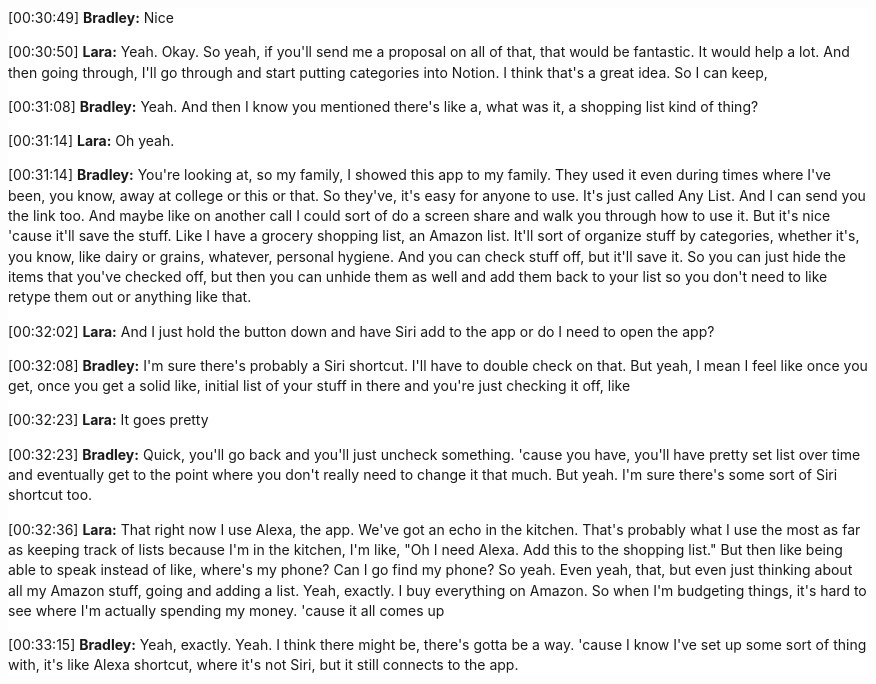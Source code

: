 [00:30:49]
**Bradley:** Nice

[00:30:50]
**Lara:** Yeah. Okay. So yeah, if you'll send me a proposal on all of that, that would be fantastic. It would help a lot. And then going through, I'll go through and start putting categories into Notion. I think that's a great idea. So I can keep,

[00:31:08]
**Bradley:** Yeah. And then I know you mentioned there's like a, what was it, a shopping list kind of thing?

[00:31:14]
**Lara:** Oh yeah.

[00:31:14]
**Bradley:** You're looking at, so my family, I showed this app to my family. They used it even during times where I've been, you know, away at college or this or that. So they've, it's easy for anyone to use. It's just called Any List. And I can send you the link too. And maybe like on another call I could sort of do a screen share and walk you through how to use it. But it's nice 'cause it'll save the stuff. Like I have a grocery shopping list, an Amazon list. It'll sort of organize stuff by categories, whether it's, you know, like dairy or grains, whatever, personal hygiene. And you can check stuff off, but it'll save it. So you can just hide the items that you've checked off, but then you can unhide them as well and add them back to your list so you don't need to like retype them out or anything like that.

[00:32:02]
**Lara:** And I just hold the button down and have Siri add to the app or do I need to open the app?

[00:32:08]
**Bradley:** I'm sure there's probably a Siri shortcut. I'll have to double check on that. But yeah, I mean I feel like once you get, once you get a solid like, initial list of your stuff in there and you're just checking it off, like

[00:32:23]
**Lara:** It goes pretty

[00:32:23]
**Bradley:** Quick, you'll go back and you'll just uncheck something. 'cause you have, you'll have pretty set list over time and eventually get to the point where you don't really need to change it that much. But yeah. I'm sure there's some sort of Siri shortcut too.

[00:32:36]
**Lara:** That right now I use Alexa, the app. We've got an echo in the kitchen. That's probably what I use the most as far as keeping track of lists because I'm in the kitchen, I'm like, "Oh I need Alexa. Add this to the shopping list." But then like being able to speak instead of like, where's my phone? Can I go find my phone? So yeah. Even yeah, that, but even just thinking about all my Amazon stuff, going and adding a list. Yeah, exactly. I buy everything on Amazon. So when I'm budgeting things, it's hard to see where I'm actually spending my money. 'cause it all comes up

[00:33:15]
**Bradley:** Yeah, exactly. Yeah. I think there might be, there's gotta be a way. 'cause I know I've set up some sort of thing with, it's like Alexa shortcut, where it's not Siri, but it still connects to the app.

